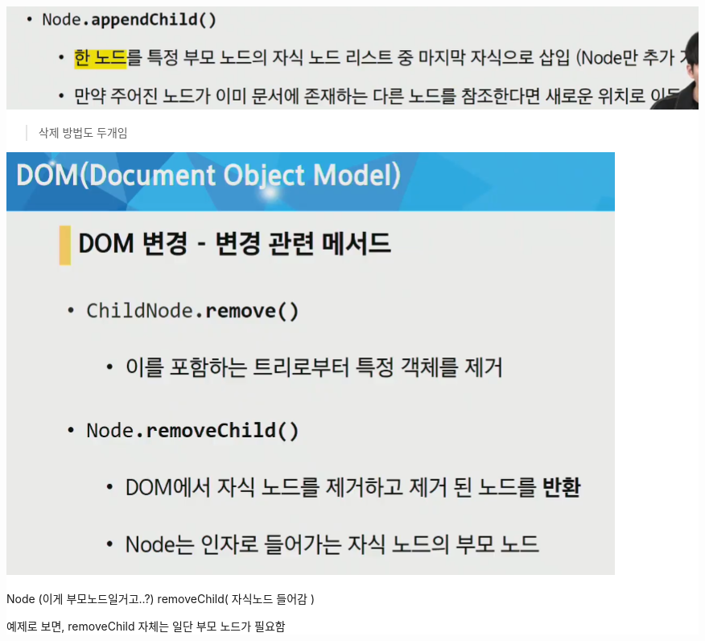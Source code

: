 ![image-20210428101247234](Javascript.assets/image-20210428101247234.png)

> 삭제 방법도 두개임

![image-20210428101400121](Javascript.assets/image-20210428101400121.png)

Node (이게 부모노드일거고..?) removeChild( 자식노드 들어감 )

예제로 보면, removeChild 자체는 일단 부모 노드가 필요함
